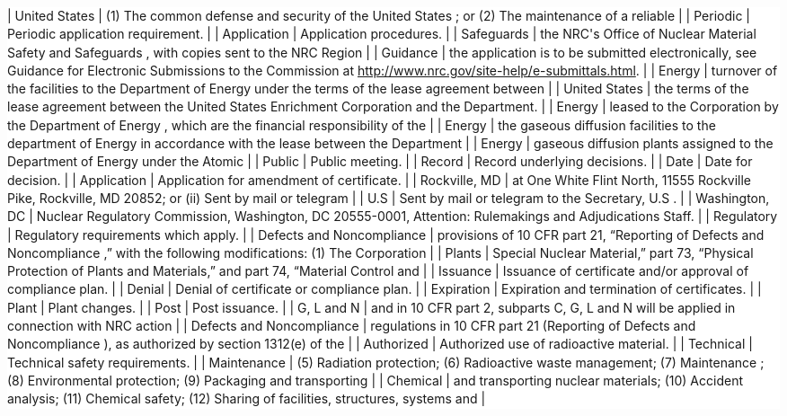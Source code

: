 | United States             | (1) The common defense and security of the United States ; or (2) The maintenance of a reliable                                                                  |
| Periodic                  | Periodic  application requirement.                                                                                                                               |
| Application               | Application  procedures.                                                                                                                                         |
| Safeguards                | the NRC's Office of Nuclear Material Safety and Safeguards , with copies sent to the NRC Region                                                                  |
| Guidance                  | the application is to be submitted electronically, see Guidance  for Electronic Submissions to the Commission at http://www.nrc.gov/site-help/e-submittals.html. |
| Energy                    | turnover of the facilities to the Department of Energy under the terms of the lease agreement between                                                            |
| United States             | the terms of the lease agreement between the United States  Enrichment Corporation and the Department.                                                           |
| Energy                    | leased to the Corporation by the Department of Energy , which are the financial responsibility of the                                                            |
| Energy                    | the gaseous diffusion facilities to the department of Energy in accordance with the lease between the Department                                                 |
| Energy                    | gaseous diffusion plants assigned to the Department of Energy  under the Atomic                                                                                  |
| Public                    | Public  meeting.                                                                                                                                                 |
| Record                    | Record  underlying decisions.                                                                                                                                    |
| Date                      | Date  for decision.                                                                                                                                              |
| Application               | Application  for amendment of certificate.                                                                                                                       |
| Rockville, MD             | at One White Flint North, 11555 Rockville Pike, Rockville, MD 20852; or (ii) Sent by mail or telegram                                                            |
| U.S                       | Sent by mail or telegram to the Secretary, U.S .                                                                                                                 |
| Washington, DC            | Nuclear Regulatory Commission,  Washington, DC  20555-0001, Attention: Rulemakings and Adjudications Staff.                                                      |
| Regulatory                | Regulatory  requirements which apply.                                                                                                                            |
| Defects and Noncompliance | provisions of 10 CFR part 21, &#8220;Reporting of Defects and Noncompliance ,&#8221; with the following modifications: (1) The Corporation                       |
| Plants                    | Special Nuclear Material,&#8221; part 73, &#8220;Physical Protection of Plants and Materials,&#8221; and part 74, &#8220;Material Control and                    |
| Issuance                  | Issuance  of certificate and/or approval of compliance plan.                                                                                                     |
| Denial                    | Denial  of certificate or compliance plan.                                                                                                                       |
| Expiration                | Expiration  and termination of certificates.                                                                                                                     |
| Plant                     | Plant  changes.                                                                                                                                                  |
| Post                      | Post  issuance.                                                                                                                                                  |
| G, L and N                | and in 10 CFR part 2, subparts C, G, L and N will be applied in connection with NRC action                                                                       |
| Defects and Noncompliance | regulations in 10 CFR part 21 (Reporting of Defects and Noncompliance ), as authorized by section 1312(e) of the                                                 |
| Authorized                | Authorized  use of radioactive material.                                                                                                                         |
| Technical                 | Technical  safety requirements.                                                                                                                                  |
| Maintenance               | (5) Radiation protection; (6) Radioactive waste management; (7) Maintenance ; (8) Environmental protection; (9) Packaging and transporting                       |
| Chemical                  | and transporting nuclear materials; (10) Accident analysis; (11) Chemical safety; (12) Sharing of facilities, structures, systems and                            |
